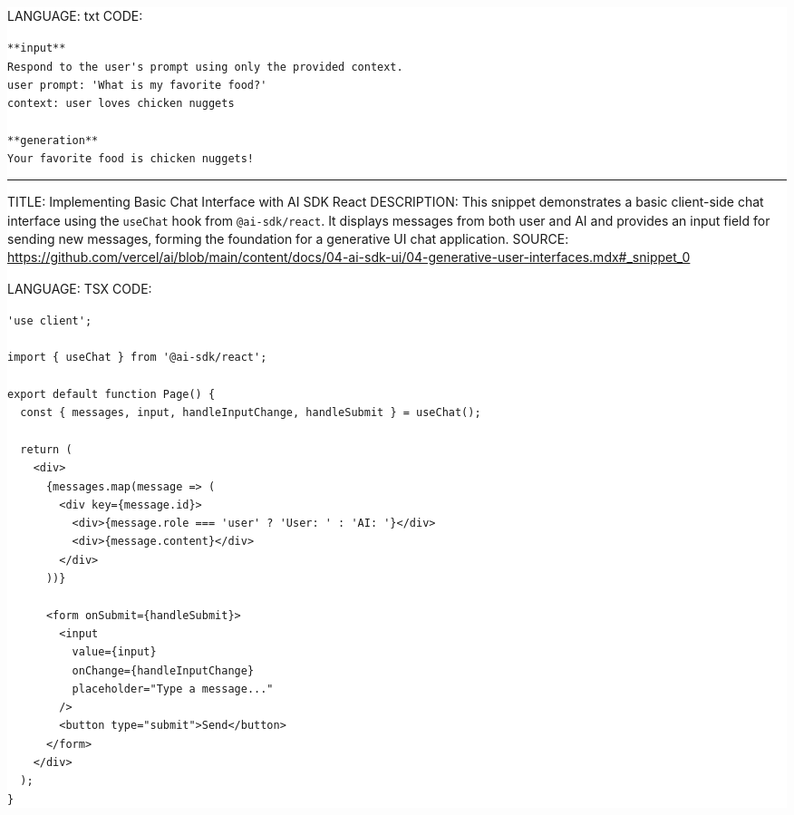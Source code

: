 LANGUAGE: txt
CODE:
```
**input**
Respond to the user's prompt using only the provided context.
user prompt: 'What is my favorite food?'
context: user loves chicken nuggets

**generation**
Your favorite food is chicken nuggets!
```

----------------------------------------

TITLE: Implementing Basic Chat Interface with AI SDK React
DESCRIPTION: This snippet demonstrates a basic client-side chat interface using the `useChat` hook from `@ai-sdk/react`. It displays messages from both user and AI and provides an input field for sending new messages, forming the foundation for a generative UI chat application.
SOURCE: https://github.com/vercel/ai/blob/main/content/docs/04-ai-sdk-ui/04-generative-user-interfaces.mdx#_snippet_0

LANGUAGE: TSX
CODE:
```
'use client';

import { useChat } from '@ai-sdk/react';

export default function Page() {
  const { messages, input, handleInputChange, handleSubmit } = useChat();

  return (
    <div>
      {messages.map(message => (
        <div key={message.id}>
          <div>{message.role === 'user' ? 'User: ' : 'AI: '}</div>
          <div>{message.content}</div>
        </div>
      ))}

      <form onSubmit={handleSubmit}>
        <input
          value={input}
          onChange={handleInputChange}
          placeholder="Type a message..."
        />
        <button type="submit">Send</button>
      </form>
    </div>
  );
}
```
